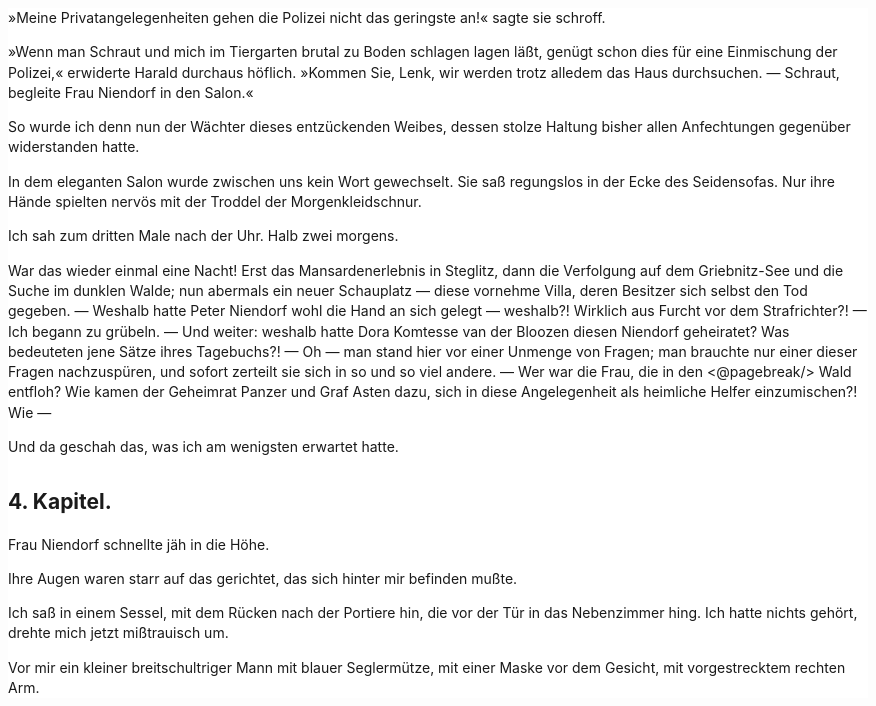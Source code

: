 »Meine Privatangelegenheiten gehen die Polizei nicht
das geringste an!« sagte sie schroff.

»Wenn man Schraut und mich im Tiergarten brutal
zu Boden schlagen lagen läßt, genügt schon dies für eine Einmischung
der Polizei,« erwiderte Harald durchaus höflich.
»Kommen Sie, Lenk, wir werden trotz alledem das Haus
durchsuchen. — Schraut, begleite Frau Niendorf in den
Salon.«

So wurde ich denn nun der Wächter dieses entzückenden
Weibes, dessen stolze Haltung bisher allen Anfechtungen
gegenüber widerstanden hatte.

In dem eleganten Salon wurde zwischen uns kein
Wort gewechselt. Sie saß regungslos in der Ecke des Seidensofas.
Nur ihre Hände spielten nervös mit der Troddel
der Morgenkleidschnur.

Ich sah zum dritten Male nach der Uhr. Halb zwei
morgens.

War das wieder einmal eine Nacht! Erst das Mansardenerlebnis
in Steglitz, dann die Verfolgung auf dem
Griebnitz-See und die Suche im dunklen Walde; nun
abermals ein neuer Schauplatz — diese vornehme Villa,
deren Besitzer sich selbst den Tod gegeben. — Weshalb hatte
Peter Niendorf wohl die Hand an sich gelegt — weshalb?!
Wirklich aus Furcht vor dem Strafrichter?! — Ich begann
zu grübeln. — Und weiter: weshalb hatte Dora Komtesse
van der Bloozen diesen Niendorf geheiratet? Was bedeuteten
jene Sätze ihres Tagebuchs?! — Oh — man stand
hier vor einer Unmenge von Fragen; man brauchte nur
einer dieser Fragen nachzuspüren, und sofort zerteilt sie sich
in so und so viel andere. — Wer war die Frau, die in den
<@pagebreak/>
Wald entfloh? Wie kamen der Geheimrat Panzer und
Graf Asten dazu, sich in diese Angelegenheit als heimliche
Helfer einzumischen?! Wie —

Und da geschah das, was ich am wenigsten erwartet
hatte.

<h2>4. Kapitel.</h2>

Frau Niendorf schnellte jäh in die Höhe.

Ihre Augen waren starr auf das gerichtet, das sich
hinter mir befinden mußte.

Ich saß in einem Sessel, mit dem Rücken nach der
Portiere hin, die vor der Tür in das Nebenzimmer hing.
Ich hatte nichts gehört, drehte mich jetzt mißtrauisch um.

Vor mir ein kleiner breitschultriger Mann mit blauer
Seglermütze, mit einer Maske vor dem Gesicht, mit vorgestrecktem
rechten Arm.
